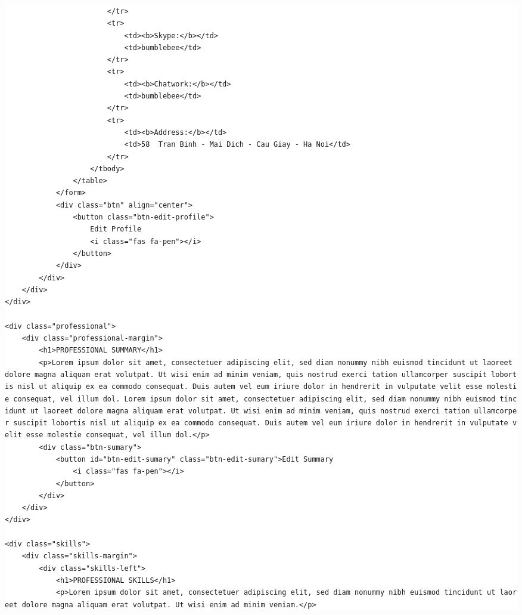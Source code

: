 							</tr>
							<tr>
								<td><b>Skype:</b></td>
								<td>bumblebee</td>
							</tr>
							<tr>
								<td><b>Chatwork:</b></td>
								<td>bumblebee</td>
							</tr>
							<tr>
								<td><b>Address:</b></td>
								<td>58  Tran Binh - Mai Dich - Cau Giay - Ha Noi</td>
							</tr>
						</tbody>
					</table>
				</form>
				<div class="btn" align="center">
					<button class="btn-edit-profile">
						Edit Profile  
						<i class="fas fa-pen"></i>
					</button>
				</div>
			</div>
		</div>
	</div>

	<div class="professional">
		<div class="professional-margin">
			<h1>PROFESSIONAL SUMMARY</h1>
			<p>Lorem ipsum dolor sit amet, consectetuer adipiscing elit, sed diam nonummy nibh euismod tincidunt ut laoreet dolore magna aliquam erat volutpat. Ut wisi enim ad minim veniam, quis nostrud exerci tation ullamcorper suscipit lobortis nisl ut aliquip ex ea commodo consequat. Duis autem vel eum iriure dolor in hendrerit in vulputate velit esse molestie consequat, vel illum dol. Lorem ipsum dolor sit amet, consectetuer adipiscing elit, sed diam nonummy nibh euismod tincidunt ut laoreet dolore magna aliquam erat volutpat. Ut wisi enim ad minim veniam, quis nostrud exerci tation ullamcorper suscipit lobortis nisl ut aliquip ex ea commodo consequat. Duis autem vel eum iriure dolor in hendrerit in vulputate velit esse molestie consequat, vel illum dol.</p>
			<div class="btn-sumary">
				<button id="btn-edit-sumary" class="btn-edit-sumary">Edit Summary  
					<i class="fas fa-pen"></i>
				</button>
			</div>
		</div>
	</div>

	<div class="skills">
		<div class="skills-margin">
			<div class="skills-left">
				<h1>PROFESSIONAL SKILLS</h1>
				<p>Lorem ipsum dolor sit amet, consectetuer adipiscing elit, sed diam nonummy nibh euismod tincidunt ut laoreet dolore magna aliquam erat volutpat. Ut wisi enim ad minim veniam.</p>

